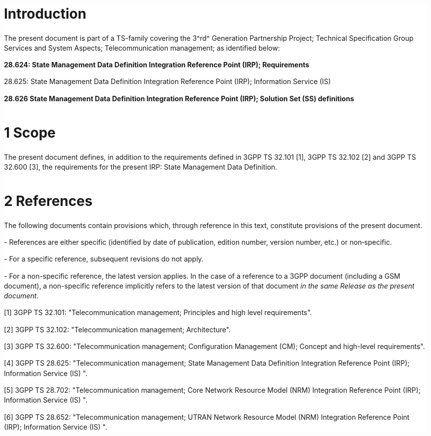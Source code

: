 Introduction
============

The present document is part of a TS-family covering the 3^rd^
Generation Partnership Project; Technical Specification Group Services
and System Aspects; Telecommunication management; as identified below:

**28.624: State Management Data Definition Integration Reference Point
(IRP); Requirements**

28.625: State Management Data Definition Integration Reference Point
(IRP); Information Service (IS)

**28.626 State Management Data Definition Integration Reference Point
(IRP); Solution Set (SS) definitions**

1 Scope
=======

The present document defines, in addition to the requirements defined in
3GPP TS 32.101 \[1\], 3GPP TS 32.102 \[2\] and 3GPP TS 32.600 \[3\], the
requirements for the present IRP: State Management Data Definition.

2 References
============

The following documents contain provisions which, through reference in
this text, constitute provisions of the present document.

\- References are either specific (identified by date of publication,
edition number, version number, etc.) or non‑specific.

\- For a specific reference, subsequent revisions do not apply.

\- For a non-specific reference, the latest version applies. In the case
of a reference to a 3GPP document (including a GSM document), a
non-specific reference implicitly refers to the latest version of that
document *in the same Release as the present document*.

\[1\] 3GPP TS 32.101: \"Telecommunication management; Principles and
high level requirements\".

\[2\] 3GPP TS 32.102: \"Telecommunication management; Architecture\".

\[3\] 3GPP TS 32.600: \"Telecommunication management; Configuration
Management (CM); Concept and high-level requirements\".

\[4\] 3GPP TS 28.625: \"Telecommunication management; State Management
Data Definition Integration Reference Point (IRP); Information Service
(IS) \".

\[5\] 3GPP TS 28.702: \"Telecommunication management; Core Network
Resource Model (NRM) Integration Reference Point (IRP); Information
Service (IS) \".

\[6\] 3GPP TS 28.652: \"Telecommunication management; UTRAN Network
Resource Model (NRM) Integration Reference Point (IRP); Information
Service (IS) \".
